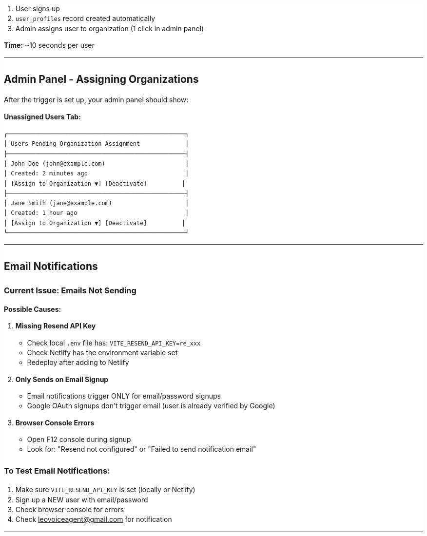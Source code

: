 1. User signs up
2. `user_profiles` record created automatically
3. Admin assigns user to organization (1 click in admin panel)

**Time:** ~10 seconds per user

---

## Admin Panel - Assigning Organizations

After the trigger is set up, your admin panel should show:

**Unassigned Users Tab:**
```
┌───────────────────────────────────────────────────┐
│ Users Pending Organization Assignment             │
├───────────────────────────────────────────────────┤
│ John Doe (john@example.com)                       │
│ Created: 2 minutes ago                            │
│ [Assign to Organization ▼] [Deactivate]          │
├───────────────────────────────────────────────────┤
│ Jane Smith (jane@example.com)                     │
│ Created: 1 hour ago                               │
│ [Assign to Organization ▼] [Deactivate]          │
└───────────────────────────────────────────────────┘
```

---

## Email Notifications

### Current Issue: Emails Not Sending

**Possible Causes:**

1. **Missing Resend API Key**
   - Check local `.env` file has: `VITE_RESEND_API_KEY=re_xxx`
   - Check Netlify has the environment variable set
   - Redeploy after adding to Netlify

2. **Only Sends on Email Signup**
   - Email notifications trigger ONLY for email/password signups
   - Google OAuth signups don't trigger email (user is already verified by Google)

3. **Browser Console Errors**
   - Open F12 console during signup
   - Look for: "Resend not configured" or "Failed to send notification email"

### To Test Email Notifications:

1. Make sure `VITE_RESEND_API_KEY` is set (locally or Netlify)
2. Sign up a NEW user with email/password
3. Check browser console for errors
4. Check leovoiceagent@gmail.com for notification

---